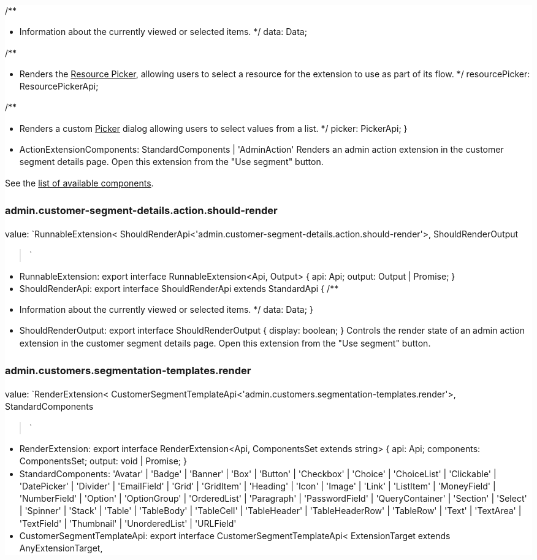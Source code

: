   /**
   * Information about the currently viewed or selected items.
   */
  data: Data;

  /**
   * Renders the [Resource Picker](resource-picker), allowing users to select a resource for the extension to use as part of its flow.
   */
  resourcePicker: ResourcePickerApi;

  /**
   * Renders a custom [Picker](picker) dialog allowing users to select values from a list.
   */
  picker: PickerApi;
}
  - ActionExtensionComponents: StandardComponents | 'AdminAction'
Renders an admin action extension in the customer segment details page. Open this extension from the "Use segment" button.

See the [list of available components](https://shopify.dev/docs/api/admin-extensions/components).

### admin.customer-segment-details.action.should-render

value: `RunnableExtension<
    ShouldRenderApi<'admin.customer-segment-details.action.should-render'>,
    ShouldRenderOutput
  >`

  - RunnableExtension: export interface RunnableExtension<Api, Output> {
  api: Api;
  output: Output | Promise<Output>;
}
  - ShouldRenderApi: export interface ShouldRenderApi<ExtensionTarget extends AnyExtensionTarget>
  extends StandardApi<ExtensionTarget> {
  /**
   * Information about the currently viewed or selected items.
   */
  data: Data;
}
  - ShouldRenderOutput: export interface ShouldRenderOutput {
  display: boolean;
}
Controls the render state of an admin action extension in the customer segment details page. Open this extension from the "Use segment" button.

### admin.customers.segmentation-templates.render

value: `RenderExtension<
    CustomerSegmentTemplateApi<'admin.customers.segmentation-templates.render'>,
    StandardComponents
  >`

  - RenderExtension: export interface RenderExtension<Api, ComponentsSet extends string> {
  api: Api;
  components: ComponentsSet;
  output: void | Promise<void>;
}
  - StandardComponents: 'Avatar' | 'Badge' | 'Banner' | 'Box' | 'Button' | 'Checkbox' | 'Choice' | 'ChoiceList' | 'Clickable' | 'DatePicker' | 'Divider' | 'EmailField' | 'Grid' | 'GridItem' | 'Heading' | 'Icon' | 'Image' | 'Link' | 'ListItem' | 'MoneyField' | 'NumberField' | 'Option' | 'OptionGroup' | 'OrderedList' | 'Paragraph' | 'PasswordField' | 'QueryContainer' | 'Section' | 'Select' | 'Spinner' | 'Stack' | 'Table' | 'TableBody' | 'TableCell' | 'TableHeader' | 'TableHeaderRow' | 'TableRow' | 'Text' | 'TextArea' | 'TextField' | 'Thumbnail' | 'UnorderedList' | 'URLField'
  - CustomerSegmentTemplateApi: export interface CustomerSegmentTemplateApi<
  ExtensionTarget extends AnyExtensionTarget,